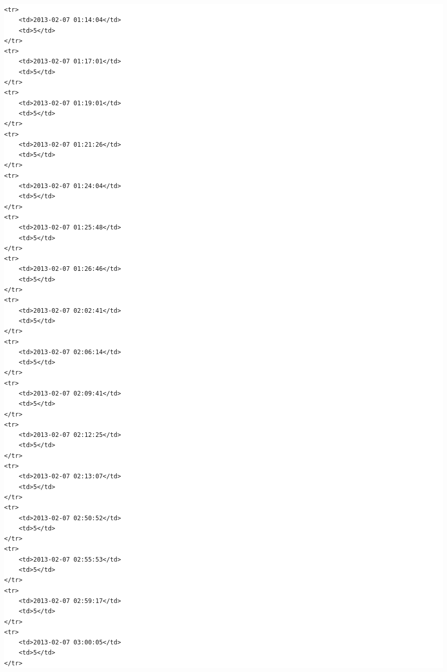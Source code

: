     <tr>
        <td>2013-02-07 01:14:04</td>
        <td>5</td>
    </tr>
    <tr>
        <td>2013-02-07 01:17:01</td>
        <td>5</td>
    </tr>
    <tr>
        <td>2013-02-07 01:19:01</td>
        <td>5</td>
    </tr>
    <tr>
        <td>2013-02-07 01:21:26</td>
        <td>5</td>
    </tr>
    <tr>
        <td>2013-02-07 01:24:04</td>
        <td>5</td>
    </tr>
    <tr>
        <td>2013-02-07 01:25:48</td>
        <td>5</td>
    </tr>
    <tr>
        <td>2013-02-07 01:26:46</td>
        <td>5</td>
    </tr>
    <tr>
        <td>2013-02-07 02:02:41</td>
        <td>5</td>
    </tr>
    <tr>
        <td>2013-02-07 02:06:14</td>
        <td>5</td>
    </tr>
    <tr>
        <td>2013-02-07 02:09:41</td>
        <td>5</td>
    </tr>
    <tr>
        <td>2013-02-07 02:12:25</td>
        <td>5</td>
    </tr>
    <tr>
        <td>2013-02-07 02:13:07</td>
        <td>5</td>
    </tr>
    <tr>
        <td>2013-02-07 02:50:52</td>
        <td>5</td>
    </tr>
    <tr>
        <td>2013-02-07 02:55:53</td>
        <td>5</td>
    </tr>
    <tr>
        <td>2013-02-07 02:59:17</td>
        <td>5</td>
    </tr>
    <tr>
        <td>2013-02-07 03:00:05</td>
        <td>5</td>
    </tr>